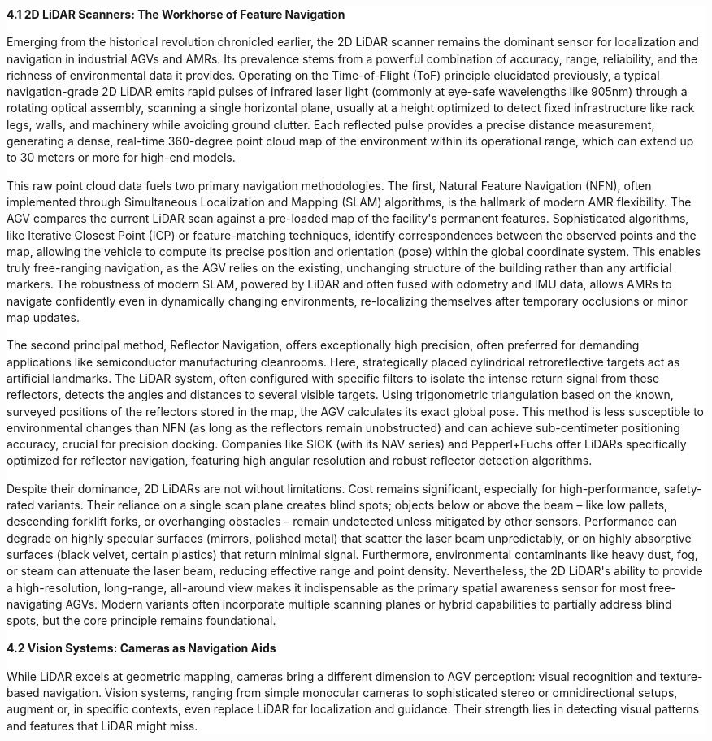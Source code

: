**4.1 2D LiDAR Scanners: The Workhorse of Feature Navigation**

Emerging from the historical revolution chronicled earlier, the 2D LiDAR scanner remains the dominant sensor for localization and navigation in industrial AGVs and AMRs. Its prevalence stems from a powerful combination of accuracy, range, reliability, and the richness of environmental data it provides. Operating on the Time-of-Flight (ToF) principle elucidated previously, a typical navigation-grade 2D LiDAR emits rapid pulses of infrared laser light (commonly at eye-safe wavelengths like 905nm) through a rotating optical assembly, scanning a single horizontal plane, usually at a height optimized to detect fixed infrastructure like rack legs, walls, and machinery while avoiding ground clutter. Each reflected pulse provides a precise distance measurement, generating a dense, real-time 360-degree point cloud map of the environment within its operational range, which can extend up to 30 meters or more for high-end models.

This raw point cloud data fuels two primary navigation methodologies. The first, Natural Feature Navigation (NFN), often implemented through Simultaneous Localization and Mapping (SLAM) algorithms, is the hallmark of modern AMR flexibility. The AGV compares the current LiDAR scan against a pre-loaded map of the facility's permanent features. Sophisticated algorithms, like Iterative Closest Point (ICP) or feature-matching techniques, identify correspondences between the observed points and the map, allowing the vehicle to compute its precise position and orientation (pose) within the global coordinate system. This enables truly free-ranging navigation, as the AGV relies on the existing, unchanging structure of the building rather than any artificial markers. The robustness of modern SLAM, powered by LiDAR and often fused with odometry and IMU data, allows AMRs to navigate confidently even in dynamically changing environments, re-localizing themselves after temporary occlusions or minor map updates.

The second principal method, Reflector Navigation, offers exceptionally high precision, often preferred for demanding applications like semiconductor manufacturing cleanrooms. Here, strategically placed cylindrical retroreflective targets act as artificial landmarks. The LiDAR system, often configured with specific filters to isolate the intense return signal from these reflectors, detects the angles and distances to several visible targets. Using trigonometric triangulation based on the known, surveyed positions of the reflectors stored in the map, the AGV calculates its exact global pose. This method is less susceptible to environmental changes than NFN (as long as the reflectors remain unobstructed) and can achieve sub-centimeter positioning accuracy, crucial for precision docking. Companies like SICK (with its NAV series) and Pepperl+Fuchs offer LiDARs specifically optimized for reflector navigation, featuring high angular resolution and robust reflector detection algorithms.

Despite their dominance, 2D LiDARs are not without limitations. Cost remains significant, especially for high-performance, safety-rated variants. Their reliance on a single scan plane creates blind spots; objects below or above the beam – like low pallets, descending forklift forks, or overhanging obstacles – remain undetected unless mitigated by other sensors. Performance can degrade on highly specular surfaces (mirrors, polished metal) that scatter the laser beam unpredictably, or on highly absorptive surfaces (black velvet, certain plastics) that return minimal signal. Furthermore, environmental contaminants like heavy dust, fog, or steam can attenuate the laser beam, reducing effective range and point density. Nevertheless, the 2D LiDAR's ability to provide a high-resolution, long-range, all-around view makes it indispensable as the primary spatial awareness sensor for most free-navigating AGVs. Modern variants often incorporate multiple scanning planes or hybrid capabilities to partially address blind spots, but the core principle remains foundational.

**4.2 Vision Systems: Cameras as Navigation Aids**

While LiDAR excels at geometric mapping, cameras bring a different dimension to AGV perception: visual recognition and texture-based navigation. Vision systems, ranging from simple monocular cameras to sophisticated stereo or omnidirectional setups, augment or, in specific contexts, even replace LiDAR for localization and guidance. Their strength lies in detecting visual patterns and features that LiDAR might miss.
